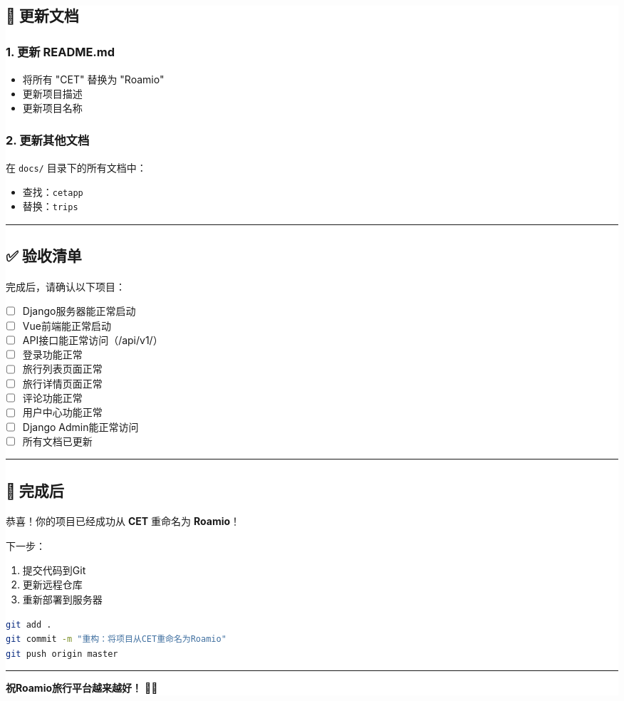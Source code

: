 
## 📝 更新文档

### 1. 更新 README.md
- 将所有 "CET" 替换为 "Roamio"
- 更新项目描述
- 更新项目名称

### 2. 更新其他文档
在 `docs/` 目录下的所有文档中：
- 查找：`cetapp`
- 替换：`trips`

---

## ✅ 验收清单

完成后，请确认以下项目：

- [ ] Django服务器能正常启动
- [ ] Vue前端能正常启动
- [ ] API接口能正常访问（/api/v1/）
- [ ] 登录功能正常
- [ ] 旅行列表页面正常
- [ ] 旅行详情页面正常
- [ ] 评论功能正常
- [ ] 用户中心功能正常
- [ ] Django Admin能正常访问
- [ ] 所有文档已更新

---

## 🎉 完成后

恭喜！你的项目已经成功从 **CET** 重命名为 **Roamio**！

下一步：
1. 提交代码到Git
2. 更新远程仓库
3. 重新部署到服务器

```bash
git add .
git commit -m "重构：将项目从CET重命名为Roamio"
git push origin master
```

---

**祝Roamio旅行平台越来越好！** 🚀✨

